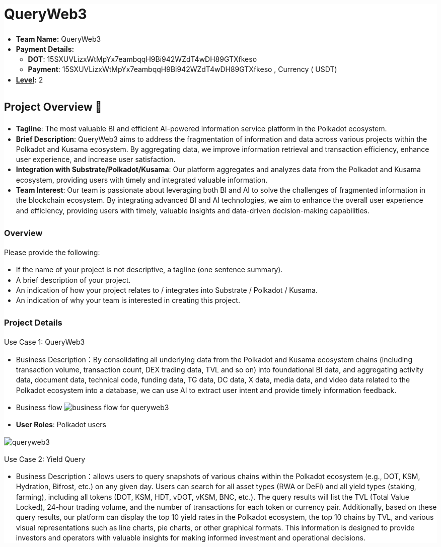 # QueryWeb3

- **Team Name:** QueryWeb3
- **Payment Details:**
  - **DOT**: 15SXUVLizxWtMpYx7eambqqH9Bi942WZdT4wDH89GTXfkeso
  - **Payment**: 15SXUVLizxWtMpYx7eambqqH9Bi942WZdT4wDH89GTXfkeso , Currency ( USDT)
- **[Level](https://github.com/w3f/Grants-Program/tree/master#level_slider-levels):** 2

## Project Overview :page_facing_up:

- **Tagline**: The most valuable BI and efficient AI-powered information service platform in the Polkadot ecosystem.
- **Brief Description**: QueryWeb3 aims to address the fragmentation of information and data across various projects within the Polkadot and Kusama ecosystem. By aggregating data, we improve information retrieval and transaction efficiency, enhance user experience, and increase user satisfaction.
- **Integration with Substrate/Polkadot/Kusama**: Our platform aggregates and analyzes data from the Polkadot and Kusama ecosystem, providing users with timely and integrated valuable information.
- **Team Interest**: Our team is passionate about leveraging both BI and AI to solve the challenges of fragmented information in the blockchain ecosystem. By integrating advanced BI and AI technologies, we aim to enhance the overall user experience and efficiency, providing users with timely, valuable insights and data-driven decision-making capabilities.

### Overview

Please provide the following:

- If the name of your project is not descriptive, a tagline (one sentence summary).
- A brief description of your project.
- An indication of how your project relates to / integrates into Substrate / Polkadot / Kusama.
- An indication of why your team is interested in creating this project.

### Project Details

Use Case 1: QueryWeb3 

- Business Description：By consolidating all underlying data from the Polkadot and Kusama ecosystem chains (including transaction volume, transaction count, DEX trading data, TVL and so on) into foundational BI data, and aggregating activity data, document data, technical code, funding data, TG data, DC data, X data, media data, and video data related to the Polkadot ecosystem into a database, we can use AI to extract user intent and provide timely information feedback.

- Business flow
![business flow for queryweb3](https://www.notion.so/image/https%3A%2F%2Fprod-files-secure.s3.us-west-2.amazonaws.com%2Fefcdcde0-30fd-4903-b1a8-870020f35197%2Fa6eea7ae-635d-4c2a-b857-3fd6fbf57622%2Fimage.png?table=block&id=12d2a993-d640-80de-9861-f38852cc6271&spaceId=efcdcde0-30fd-4903-b1a8-870020f35197&width=2000&userId=638ad09f-5298-4a73-90a4-fce8f1564ca6&cache=v2)
- **User Roles**: Polkadot users

![queryweb3](https://www.notion.so/image/https%3A%2F%2Fprod-files-secure.s3.us-west-2.amazonaws.com%2Fefcdcde0-30fd-4903-b1a8-870020f35197%2F3f301465-e1c0-4a47-ae2e-e20aa51ff2ee%2Fimage.png?table=block&id=10a2a993-d640-8082-bd6b-e0013ec9a78a&spaceId=efcdcde0-30fd-4903-b1a8-870020f35197&width=2000&userId=638ad09f-5298-4a73-90a4-fce8f1564ca6&cache=v2)


Use Case 2: Yield Query

- Business Description：allows users to query snapshots of various chains within the Polkadot ecosystem (e.g., DOT, KSM, Hydration, Bifrost, etc.) on any given day. Users can search for all asset types (RWA or DeFi) and all yield types (staking, farming), including all tokens (DOT, KSM, HDT, vDOT, vKSM, BNC, etc.). The query results will list the TVL (Total Value Locked), 24-hour trading volume, and the number of transactions for each token or currency pair.  Additionally, based on these query results, our platform can display the top 10 yield rates in the Polkadot ecosystem, the top 10 chains by TVL, and various visual representations such as line charts, pie charts, or other graphical formats. This information is designed to provide investors and operators with valuable insights for making informed investment and operational decisions.
